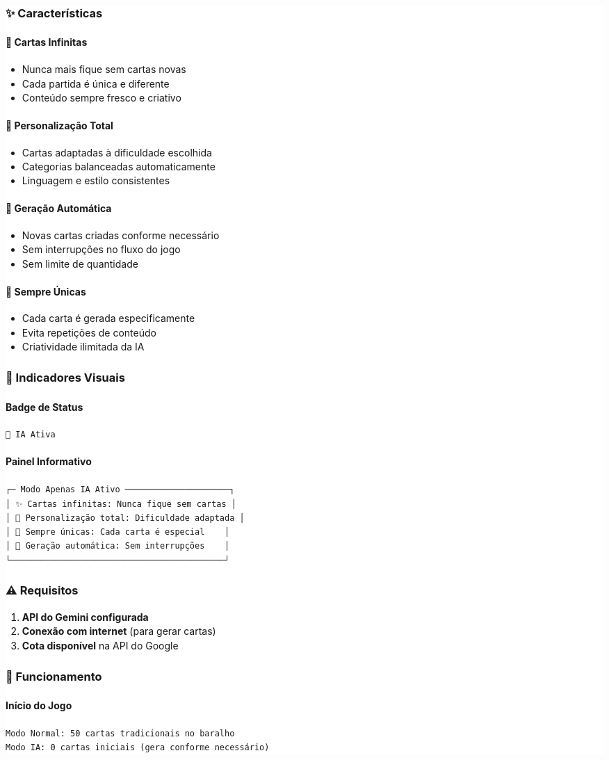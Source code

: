 ### ✨ Características

#### 🎯 **Cartas Infinitas**
- Nunca mais fique sem cartas novas
- Cada partida é única e diferente
- Conteúdo sempre fresco e criativo

#### 🎲 **Personalização Total**
- Cartas adaptadas à dificuldade escolhida
- Categorias balanceadas automaticamente
- Linguagem e estilo consistentes

#### 🚀 **Geração Automática**
- Novas cartas criadas conforme necessário
- Sem interrupções no fluxo do jogo
- Sem limite de quantidade

#### 🌟 **Sempre Únicas**
- Cada carta é gerada especificamente
- Evita repetições de conteúdo
- Criatividade ilimitada da IA

### 🎨 Indicadores Visuais

#### Badge de Status
```
🤖 IA Ativa
```

#### Painel Informativo
```
┌─ Modo Apenas IA Ativo ─────────────────────┐
│ ✨ Cartas infinitas: Nunca fique sem cartas │
│ 🎯 Personalização total: Dificuldade adaptada │
│ 🌟 Sempre únicas: Cada carta é especial    │
│ 🚀 Geração automática: Sem interrupções    │
└───────────────────────────────────────────┘
```

### ⚠️ Requisitos

1. **API do Gemini configurada**
2. **Conexão com internet** (para gerar cartas)
3. **Cota disponível** na API do Google

### 🔄 Funcionamento

#### Início do Jogo
```
Modo Normal: 50 cartas tradicionais no baralho
Modo IA: 0 cartas iniciais (gera conforme necessário)
```

